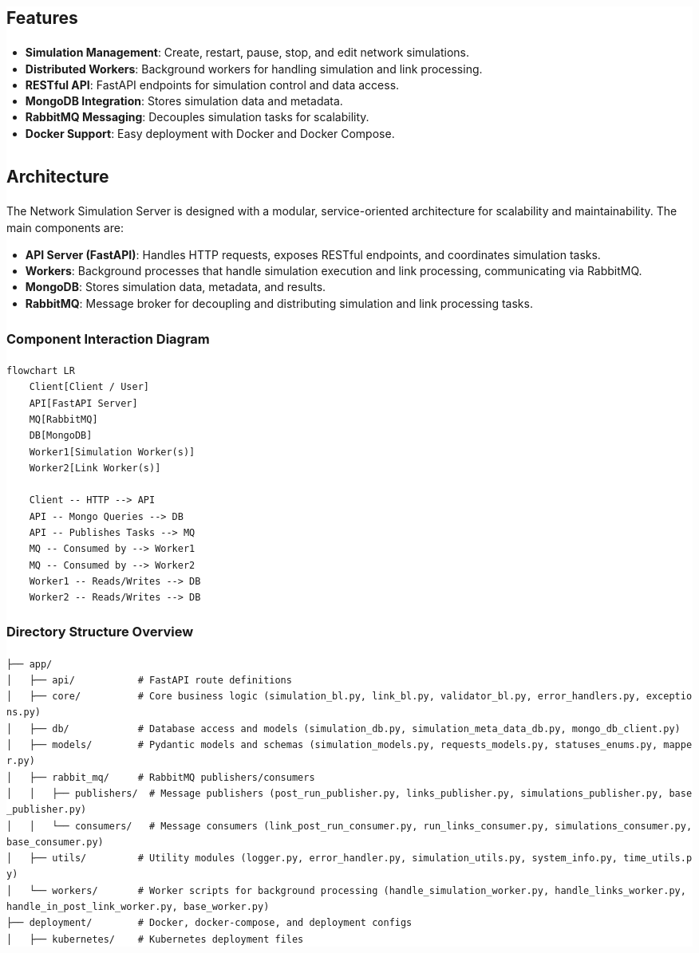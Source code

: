 
## Features

- **Simulation Management**: Create, restart, pause, stop, and edit network simulations.
- **Distributed Workers**: Background workers for handling simulation and link processing.
- **RESTful API**: FastAPI endpoints for simulation control and data access.
- **MongoDB Integration**: Stores simulation data and metadata.
- **RabbitMQ Messaging**: Decouples simulation tasks for scalability.
- **Docker Support**: Easy deployment with Docker and Docker Compose.

## Architecture

The Network Simulation Server is designed with a modular, service-oriented architecture for scalability and maintainability. The main components are:

- **API Server (FastAPI)**: Handles HTTP requests, exposes RESTful endpoints, and coordinates simulation tasks.
- **Workers**: Background processes that handle simulation execution and link processing, communicating via RabbitMQ.
- **MongoDB**: Stores simulation data, metadata, and results.
- **RabbitMQ**: Message broker for decoupling and distributing simulation and link processing tasks.

### Component Interaction Diagram

```mermaid
flowchart LR
    Client[Client / User]
    API[FastAPI Server]
    MQ[RabbitMQ]
    DB[MongoDB]
    Worker1[Simulation Worker(s)]
    Worker2[Link Worker(s)]

    Client -- HTTP --> API
    API -- Mongo Queries --> DB
    API -- Publishes Tasks --> MQ
    MQ -- Consumed by --> Worker1
    MQ -- Consumed by --> Worker2
    Worker1 -- Reads/Writes --> DB
    Worker2 -- Reads/Writes --> DB
```

### Directory Structure Overview

```
├── app/
│   ├── api/           # FastAPI route definitions
│   ├── core/          # Core business logic (simulation_bl.py, link_bl.py, validator_bl.py, error_handlers.py, exceptions.py)
│   ├── db/            # Database access and models (simulation_db.py, simulation_meta_data_db.py, mongo_db_client.py)
│   ├── models/        # Pydantic models and schemas (simulation_models.py, requests_models.py, statuses_enums.py, mapper.py)
│   ├── rabbit_mq/     # RabbitMQ publishers/consumers
│   │   ├── publishers/  # Message publishers (post_run_publisher.py, links_publisher.py, simulations_publisher.py, base_publisher.py)
│   │   └── consumers/   # Message consumers (link_post_run_consumer.py, run_links_consumer.py, simulations_consumer.py, base_consumer.py)
│   ├── utils/         # Utility modules (logger.py, error_handler.py, simulation_utils.py, system_info.py, time_utils.py)
│   └── workers/       # Worker scripts for background processing (handle_simulation_worker.py, handle_links_worker.py, handle_in_post_link_worker.py, base_worker.py)
├── deployment/        # Docker, docker-compose, and deployment configs
│   ├── kubernetes/    # Kubernetes deployment files
```